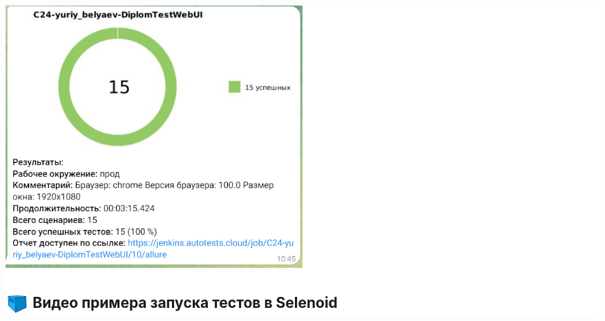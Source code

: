 <img width="50%" title="Уведомление в Telegram" src="media/screenshots/telegram_result.png">
</p>

## <img width="4%" style="vertical-align:middle" title="Selenoid" src="media/logos/Selenoid.svg"> Видео примера запуска тестов в Selenoid

